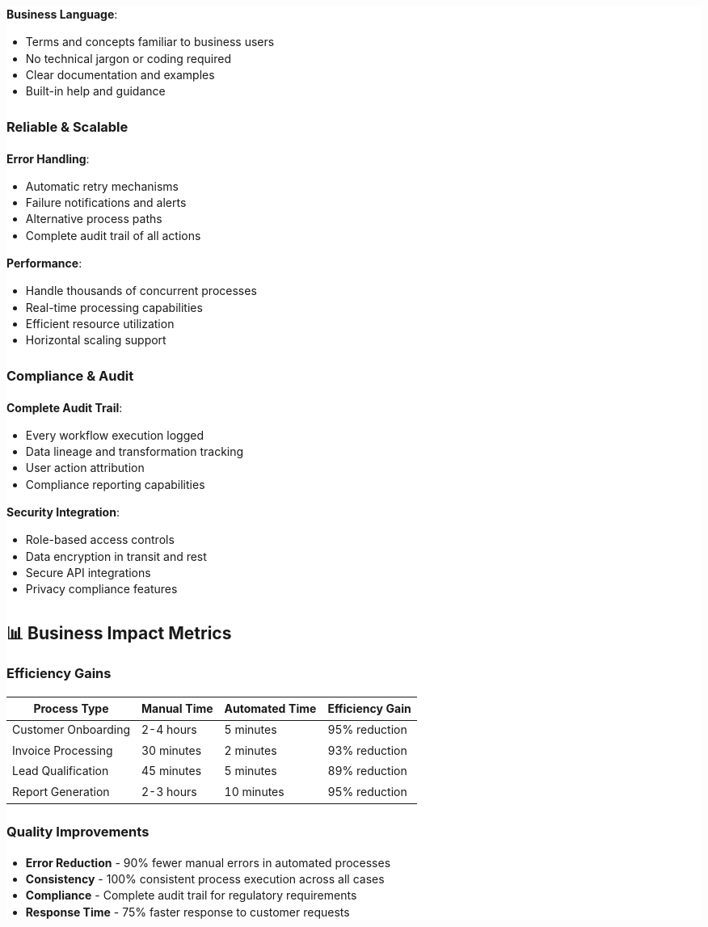 **Business Language**:
- Terms and concepts familiar to business users
- No technical jargon or coding required
- Clear documentation and examples
- Built-in help and guidance

### Reliable & Scalable
**Error Handling**:
- Automatic retry mechanisms
- Failure notifications and alerts
- Alternative process paths
- Complete audit trail of all actions

**Performance**:
- Handle thousands of concurrent processes
- Real-time processing capabilities
- Efficient resource utilization
- Horizontal scaling support

### Compliance & Audit
**Complete Audit Trail**:
- Every workflow execution logged
- Data lineage and transformation tracking
- User action attribution
- Compliance reporting capabilities

**Security Integration**:
- Role-based access controls
- Data encryption in transit and rest
- Secure API integrations
- Privacy compliance features

## 📊 Business Impact Metrics

### Efficiency Gains
| Process Type | Manual Time | Automated Time | Efficiency Gain |
|-------------|-------------|----------------|-----------------|
| Customer Onboarding | 2-4 hours | 5 minutes | 95% reduction |
| Invoice Processing | 30 minutes | 2 minutes | 93% reduction |  
| Lead Qualification | 45 minutes | 5 minutes | 89% reduction |
| Report Generation | 2-3 hours | 10 minutes | 95% reduction |

### Quality Improvements
- **Error Reduction** - 90% fewer manual errors in automated processes
- **Consistency** - 100% consistent process execution across all cases
- **Compliance** - Complete audit trail for regulatory requirements
- **Response Time** - 75% faster response to customer requests
